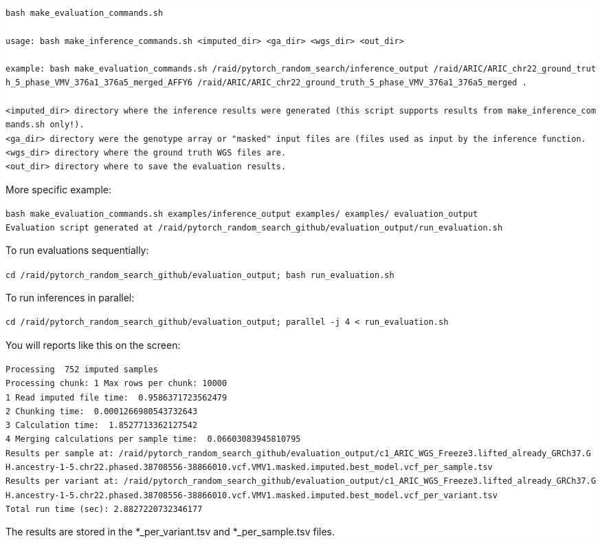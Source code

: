 
```
bash make_evaluation_commands.sh

usage: bash make_inference_commands.sh <imputed_dir> <ga_dir> <wgs_dir> <out_dir>

example: bash make_evaluation_commands.sh /raid/pytorch_random_search/inference_output /raid/ARIC/ARIC_chr22_ground_truth_5_phase_VMV_376a1_376a5_merged_AFFY6 /raid/ARIC/ARIC_chr22_ground_truth_5_phase_VMV_376a1_376a5_merged .

<imputed_dir> directory where the inference results were generated (this script supports results from make_inference_commands.sh only!).
<ga_dir> directory were the genotype array or "masked" input files are (files used as input by the inference function.
<wgs_dir> directory where the ground truth WGS files are.
<out_dir> directory where to save the evaluation results.

```

More specific example:

```
bash make_evaluation_commands.sh examples/inference_output examples/ examples/ evaluation_output
Evaluation script generated at /raid/pytorch_random_search_github/evaluation_output/run_evaluation.sh
```

To run evaluations sequentially:
```
cd /raid/pytorch_random_search_github/evaluation_output; bash run_evaluation.sh
```

To run inferences in parallel:
```
cd /raid/pytorch_random_search_github/evaluation_output; parallel -j 4 < run_evaluation.sh
```

You will reports like this on the screen:
```
Processing  752 imputed samples
Processing chunk: 1 Max rows per chunk: 10000
1 Read imputed file time:  0.9586371723562479
2 Chunking time:  0.0001266980543732643
3 Calculation time:  1.8527713362127542
4 Merging calculations per sample time:  0.06603083945810795
Results per sample at: /raid/pytorch_random_search_github/evaluation_output/c1_ARIC_WGS_Freeze3.lifted_already_GRCh37.GH.ancestry-1-5.chr22.phased.38708556-38866010.vcf.VMV1.masked.imputed.best_model.vcf_per_sample.tsv
Results per variant at: /raid/pytorch_random_search_github/evaluation_output/c1_ARIC_WGS_Freeze3.lifted_already_GRCh37.GH.ancestry-1-5.chr22.phased.38708556-38866010.vcf.VMV1.masked.imputed.best_model.vcf_per_variant.tsv
Total run time (sec): 2.8827220732346177

```

The results are stored in the *_per_variant.tsv and *_per_sample.tsv files.
